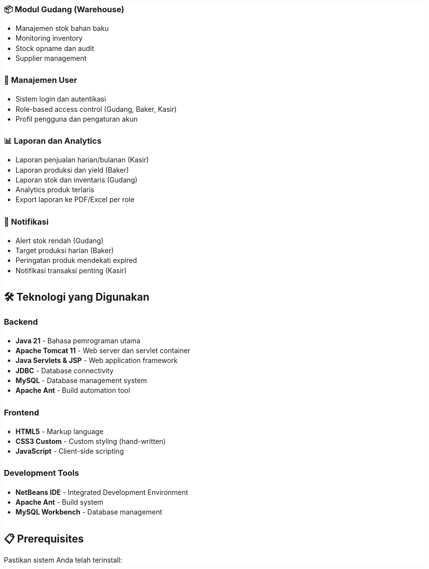 ### 📦 Modul Gudang (Warehouse)
- Manajemen stok bahan baku
- Monitoring inventory
- Stock opname dan audit
- Supplier management

### 👥 Manajemen User
- Sistem login dan autentikasi
- Role-based access control (Gudang, Baker, Kasir)
- Profil pengguna dan pengaturan akun

### 📊 Laporan dan Analytics
- Laporan penjualan harian/bulanan (Kasir)
- Laporan produksi dan yield (Baker)
- Laporan stok dan inventaris (Gudang)
- Analytics produk terlaris
- Export laporan ke PDF/Excel per role

### 🔔 Notifikasi
- Alert stok rendah (Gudang)
- Target produksi harian (Baker)
- Peringatan produk mendekati expired
- Notifikasi transaksi penting (Kasir)

## 🛠️ Teknologi yang Digunakan

### Backend
- **Java 21** - Bahasa pemrograman utama
- **Apache Tomcat 11** - Web server dan servlet container
- **Java Servlets & JSP** - Web application framework
- **JDBC** - Database connectivity
- **MySQL** - Database management system
- **Apache Ant** - Build automation tool

### Frontend
- **HTML5** - Markup language
- **CSS3 Custom** - Custom styling (hand-written)
- **JavaScript** - Client-side scripting

### Development Tools
- **NetBeans IDE** - Integrated Development Environment
- **Apache Ant** - Build system
- **MySQL Workbench** - Database management

## 📋 Prerequisites

Pastikan sistem Anda telah terinstall:
